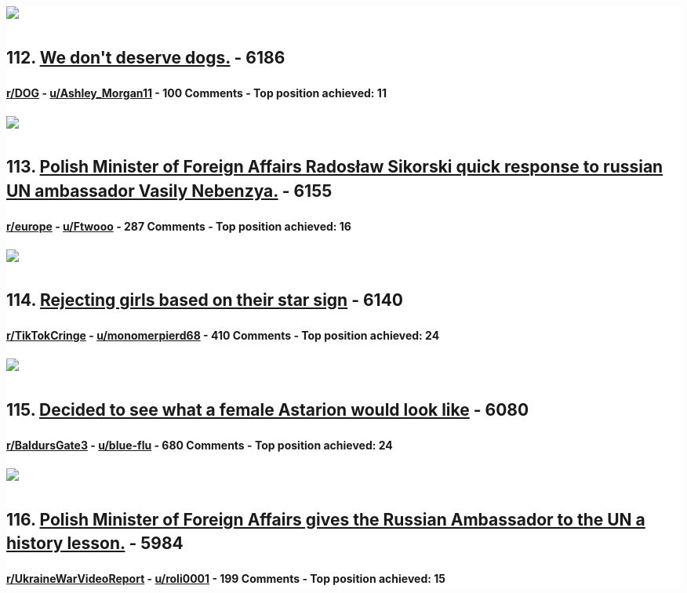 <a href="https://i.redd.it/qydjbw2b0kkc1.jpeg"><img src="https://b.thumbs.redditmedia.com/Gdf3NEifxO796AfQmJe7WDdXtCNR6qsbIEeWsDK8gxc.jpg"></img></a>

## 112. [We don't deserve dogs.](http://reddit.com/r/DOG/comments/1ayo7q5/we_dont_deserve_dogs/) - 6186
#### [r/DOG](http://reddit.com/r/DOG) - [u/Ashley_Morgan11](http://reddit.com/u/Ashley_Morgan11) - 100 Comments - Top position achieved: 11

<a href="https://v.redd.it/tbudcuk1bhkc1"><img src="https://external-preview.redd.it/cmI5OGt5bjNlaGtjMZ6784FSGANMN6f9E7uveOaHgui81pgpeeGH83BU8j_8.png?width=140&amp;height=140&amp;crop=140:140,smart&amp;format=jpg&amp;v=enabled&amp;lthumb=true&amp;s=d5bd75ba703564a85412c63b96c7d2ec6d55f0e7"></img></a>

## 113. [Polish Minister of Foreign Affairs Radosław Sikorski quick response to russian UN ambassador Vasily Nebenzya.](http://reddit.com/r/europe/comments/1ayr1n8/polish_minister_of_foreign_affairs_radosław/) - 6155
#### [r/europe](http://reddit.com/r/europe) - [u/Ftwooo](http://reddit.com/u/Ftwooo) - 287 Comments - Top position achieved: 16

<a href="https://v.redd.it/ouee7xm6bikc1"><img src="https://external-preview.redd.it/NnF4dWdpMGxiaWtjMVQBRdSpP-JFoc-O-iY10WwVw-6GmIAHNH7yKnizte6J.png?width=140&amp;height=76&amp;crop=140:76,smart&amp;format=jpg&amp;v=enabled&amp;lthumb=true&amp;s=db65c66dc201ae8520abae9175ccae045f1fc5cc"></img></a>

## 114. [Rejecting girls based on their star sign](http://reddit.com/r/TikTokCringe/comments/1aysotk/rejecting_girls_based_on_their_star_sign/) - 6140
#### [r/TikTokCringe](http://reddit.com/r/TikTokCringe) - [u/monomerpierd68](http://reddit.com/u/monomerpierd68) - 410 Comments - Top position achieved: 24

<a href="https://v.redd.it/ajmj3c73uikc1"><img src="https://external-preview.redd.it/cXZseGpwcTR1aWtjMaVjPXx6ryi7XjwbwKtipyRZe-RYRyFtZG18Bk5yF9b1.png?width=140&amp;height=140&amp;crop=140:140,smart&amp;format=jpg&amp;v=enabled&amp;lthumb=true&amp;s=443e42e62b700502539261a018d34e009015a14d"></img></a>

## 115. [Decided to see what a female Astarion would look like](http://reddit.com/r/BaldursGate3/comments/1ayya19/decided_to_see_what_a_female_astarion_would_look/) - 6080
#### [r/BaldursGate3](http://reddit.com/r/BaldursGate3) - [u/blue-flu](http://reddit.com/u/blue-flu) - 680 Comments - Top position achieved: 24

<a href="https://i.redd.it/fh3nplnv5kkc1.jpeg"><img src="https://b.thumbs.redditmedia.com/nP-jba3Zg3avqNGTdUrwnQHVyjcT1k5cF3tK1rUVxuw.jpg"></img></a>

## 116. [Polish Minister of Foreign Affairs gives the Russian Ambassador to the UN a history lesson.](http://reddit.com/r/UkraineWarVideoReport/comments/1ayqozh/polish_minister_of_foreign_affairs_gives_the/) - 5984
#### [r/UkraineWarVideoReport](http://reddit.com/r/UkraineWarVideoReport) - [u/roli0001](http://reddit.com/u/roli0001) - 199 Comments - Top position achieved: 15
